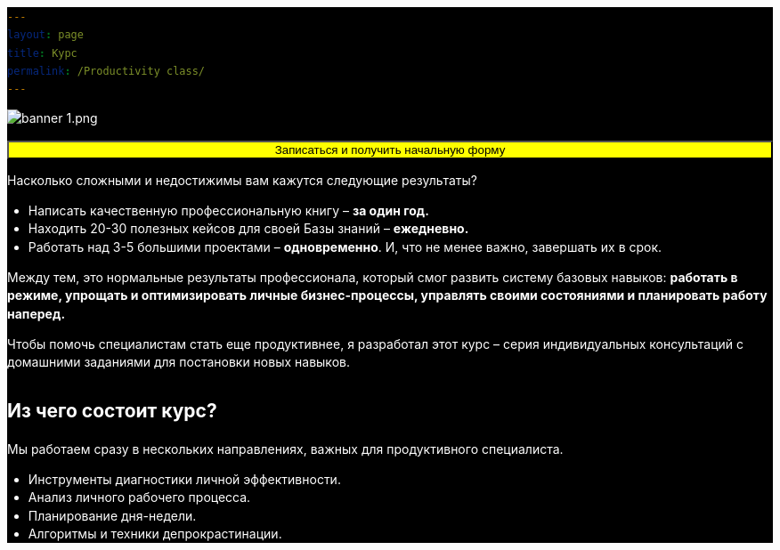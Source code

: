 ```yaml
---
layout: page
title: Курс
permalink: /Productivity class/
---
```


<style type="text/css">
    body{
        background-color:black;
        color:white;
    }

    button{
	background-color:yellow; 
	color:black; 
	margin:0 auto;
	width:100%;
    }
    .button_cl {
	text-decoration:none;
	color:black; 
	}

</style>

![banner 1.png](/assets/banner_1.png)

<button >
<a href="https://t.me/nick_senin" class="button_cl" >Записаться и получить начальную форму </a>
</button>

Насколько сложными и недостижимы вам кажутся следующие результаты?

* Написать качественную профессиональную книгу – **за один год.**
* Находить 20-30 полезных кейсов для своей Базы знаний – **ежедневно.**
* Работать над 3-5 большими проектами – **одновременно**. И, что не менее важно, завершать их в срок. 

Между тем, это нормальные результаты профессионала, который смог развить систему базовых навыков: **работать в режиме, упрощать и оптимизировать личные бизнес-процессы, управлять своими состояниями и планировать работу наперед.**

Чтобы помочь специалистам стать еще продуктивнее, я разработал этот курс – серия индивидуальных консультаций с домашними заданиями для постановки новых навыков. 


## Из чего состоит курс? 

Мы работаем сразу в нескольких направлениях, важных для продуктивного специалиста. 

* Инструменты диагностики личной эффективности.
* Анализ личного рабочего процесса.
* Планирование дня-недели. 
* Алгоритмы и техники депрокрастинации.
